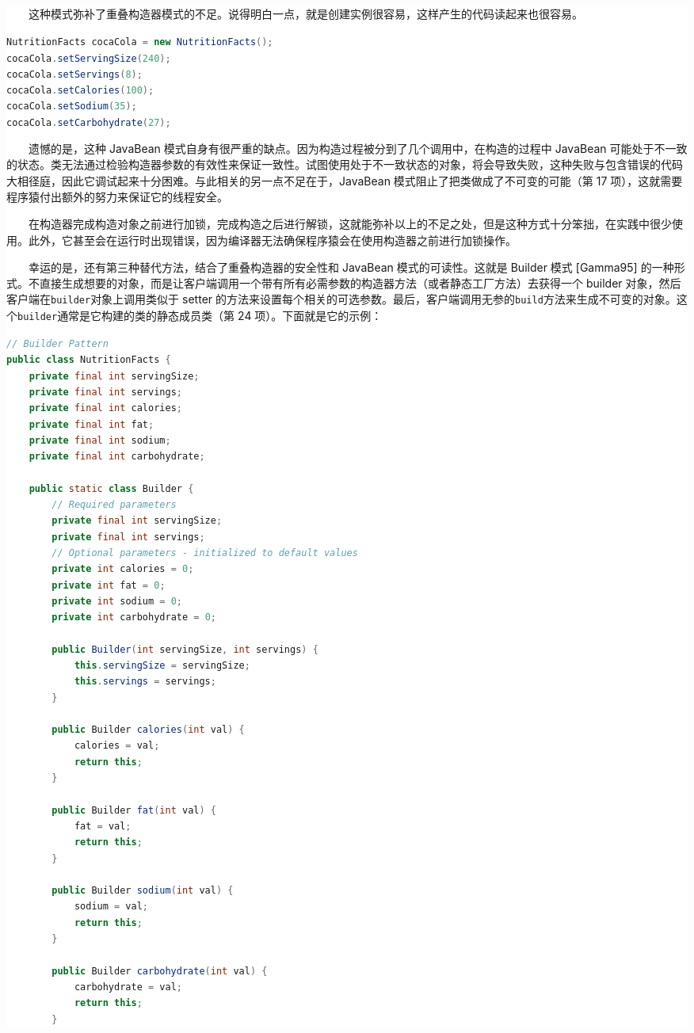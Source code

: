 &emsp;&emsp;这种模式弥补了重叠构造器模式的不足。说得明白一点，就是创建实例很容易，这样产生的代码读起来也很容易。

```java
NutritionFacts cocaCola = new NutritionFacts();
cocaCola.setServingSize(240);
cocaCola.setServings(8);
cocaCola.setCalories(100);
cocaCola.setSodium(35);
cocaCola.setCarbohydrate(27);
```

&emsp;&emsp;遗憾的是，这种 JavaBean 模式自身有很严重的缺点。因为构造过程被分到了几个调用中，在构造的过程中 JavaBean 可能处于不一致的状态。类无法通过检验构造器参数的有效性来保证一致性。试图使用处于不一致状态的对象，将会导致失败，这种失败与包含错误的代码大相径庭，因此它调试起来十分困难。与此相关的另一点不足在于，JavaBean 模式阻止了把类做成了不可变的可能（第 17 项），这就需要程序猿付出额外的努力来保证它的线程安全。

&emsp;&emsp;在构造器完成构造对象之前进行加锁，完成构造之后进行解锁，这就能弥补以上的不足之处，但是这种方式十分笨拙，在实践中很少使用。此外，它甚至会在运行时出现错误，因为编译器无法确保程序猿会在使用构造器之前进行加锁操作。

&emsp;&emsp;幸运的是，还有第三种替代方法，结合了重叠构造器的安全性和 JavaBean 模式的可读性。这就是 Builder 模式 \[Gamma95\] 的一种形式。不直接生成想要的对象，而是让客户端调用一个带有所有必需参数的构造器方法（或者静态工厂方法）去获得一个 builder 对象，然后客户端在`builder`对象上调用类似于 setter 的方法来设置每个相关的可选参数。最后，客户端调用无参的`build`方法来生成不可变的对象。这个`builder`通常是它构建的类的静态成员类（第 24 项）。下面就是它的示例：

```java
// Builder Pattern
public class NutritionFacts {
    private final int servingSize;
    private final int servings;
    private final int calories;
    private final int fat;
    private final int sodium;
    private final int carbohydrate;

    public static class Builder {
        // Required parameters
        private final int servingSize;
        private final int servings;
        // Optional parameters - initialized to default values
        private int calories = 0;
        private int fat = 0;
        private int sodium = 0;
        private int carbohydrate = 0;

        public Builder(int servingSize, int servings) {
            this.servingSize = servingSize;
            this.servings = servings;
        }

        public Builder calories(int val) {
            calories = val;
            return this;
        }

        public Builder fat(int val) {
            fat = val;
            return this;
        }

        public Builder sodium(int val) {
            sodium = val;
            return this;
        }

        public Builder carbohydrate(int val) {
            carbohydrate = val;
            return this;
        }
```